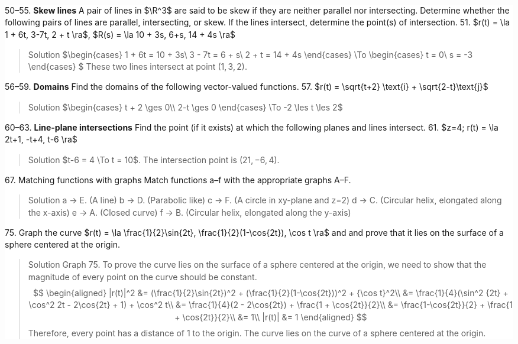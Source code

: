 50–55\. **Skew lines** A pair of lines in $\R^3$ are said to be skew if they are neither parallel nor intersecting. Determine whether the following pairs of lines are parallel, intersecting, or skew. If the lines intersect, determine the point(s) of intersection.
51\. $r(t) = \la 1 + 6t, 3-7t, 2 + t \ra$, $R(s) = \la 10 + 3s, 6+s, 14 + 4s \ra$
>Solution
$\begin{cases}
1 + 6t = 10 + 3s\\
3 - 7t = 6 + s\\
2 + t = 14 + 4s
\end{cases} \To \begin{cases}
t = 0\\
s = -3
\end{cases}
$
These two lines intersect at point $(1, 3, 2)$.

56–59\. **Domains** Find the domains of the following vector-valued functions.
57\. $r(t) = \sqrt{t+2} \text{i} + \sqrt{2-t}\text{j}$
>Solution
$\begin{cases}
t + 2 \ges 0\\
2-t \ges 0
\end{cases} \To -2 \les t \les 2$

60–63\. **Line-plane intersections** Find the point (if it exists) at which
the following planes and lines intersect.
61\. $z=4; r(t) = \la 2t+1, -t+4, t-6 \ra$
>Solution
$t-6 = 4 \To t = 10$. The intersection point is $(21, -6, 4)$.

67\. Matching functions with graphs Match functions a–f with the appropriate graphs A–F.
>Solution
a -> E. (A line)
b -> D. (Parabolic like)
c -> F. (A circle in xy-plane and z=2)
d -> C. (Circular helix, elongated along the x-axis)
e -> A. (Closed curve)
f -> B. (Circular helix, elongated along the y-axis)

75\. Graph the curve $r(t) = \la \frac{1}{2}\sin{2t}, \frac{1}{2}(1-\cos{2t}), \cos t \ra$ and and prove that it lies on the surface of a sphere centered at the origin.
>Solution
Graph 75. To prove the curve lies on the surface of a sphere centered at the origin, we need to show that the magnitude of every point on the curve should be constant.
$$
\begin{aligned}
|r(t)|^2 &= (\frac{1}{2}\sin{2t})^2 + (\frac{1}{2}(1-\cos{2t}))^2 + {\cos t}^2\\
&= \frac{1}{4}(\sin^2 {2t} + \cos^2 2t - 2\cos{2t} + 1) + \cos^2 t\\
&= \frac{1}{4}(2 - 2\cos{2t}) + \frac{1 + \cos{2t}}{2}\\
&= \frac{1-\cos{2t}}{2} + \frac{1 + \cos{2t}}{2}\\
&= 1\\
|r(t)| &= 1
\end{aligned}
$$
Therefore, every point has a distance of 1 to the origin. The curve lies on the curve of a sphere centered at the origin.

